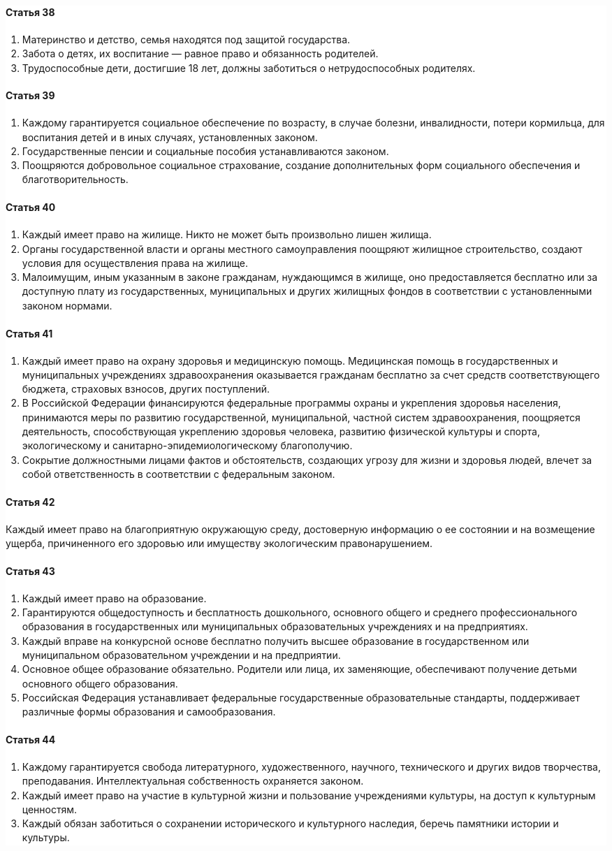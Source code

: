 #### Статья 38
1. Материнство и детство, семья находятся под защитой государства.
2. Забота о детях, их воспитание — равное право и обязанность родителей.
3. Трудоспособные дети, достигшие 18 лет, должны заботиться о нетрудоспособных родителях.

#### Статья 39
1. Каждому гарантируется социальное обеспечение по возрасту, в случае болезни, инвалидности, потери кормильца, для воспитания детей и в иных случаях, установленных законом.
2. Государственные пенсии и социальные пособия устанавливаются законом.
3. Поощряются добровольное социальное страхование, создание дополнительных форм социального обеспечения и благотворительность.

#### Статья 40
1. Каждый имеет право на жилище. Никто не может быть произвольно лишен жилища.
2. Органы государственной власти и органы местного самоуправления поощряют жилищное строительство, создают условия для осуществления права на жилище.
3. Малоимущим, иным указанным в законе гражданам, нуждающимся в жилище, оно предоставляется бесплатно или за доступную плату из государственных, муниципальных и других жилищных фондов в соответствии с установленными законом нормами.

#### Статья 41
1. Каждый имеет право на охрану здоровья и медицинскую помощь. Медицинская помощь в государственных и муниципальных учреждениях здравоохранения оказывается гражданам бесплатно за счет средств соответствующего бюджета, страховых взносов, других поступлений.
2. В Российской Федерации финансируются федеральные программы охраны и укрепления здоровья населения, принимаются меры по развитию государственной, муниципальной, частной систем здравоохранения, поощряется деятельность, способствующая укреплению здоровья человека, развитию физической культуры и спорта, экологическому и санитарно-эпидемиологическому благополучию.
3. Сокрытие должностными лицами фактов и обстоятельств, создающих угрозу для жизни и здоровья людей, влечет за собой ответственность в соответствии с федеральным законом.

#### Статья 42
Каждый имеет право на благоприятную окружающую среду, достоверную информацию о ее состоянии и на возмещение ущерба, причиненного его здоровью или имуществу экологическим правонарушением.

#### Статья 43
1. Каждый имеет право на образование.
2. Гарантируются общедоступность и бесплатность дошкольного, основного общего и среднего профессионального образования в государственных или муниципальных образовательных учреждениях и на предприятиях.
3. Каждый вправе на конкурсной основе бесплатно получить высшее образование в государственном или муниципальном образовательном учреждении и на предприятии.
4. Основное общее образование обязательно. Родители или лица, их заменяющие, обеспечивают получение детьми основного общего образования.
5. Российская Федерация устанавливает федеральные государственные образовательные стандарты, поддерживает различные формы образования и самообразования.

#### Статья 44
1. Каждому гарантируется свобода литературного, художественного, научного, технического и других видов творчества, преподавания. Интеллектуальная собственность охраняется законом.
2. Каждый имеет право на участие в культурной жизни и пользование учреждениями культуры, на доступ к культурным ценностям.
3. Каждый обязан заботиться о сохранении исторического и культурного наследия, беречь памятники истории и культуры.
